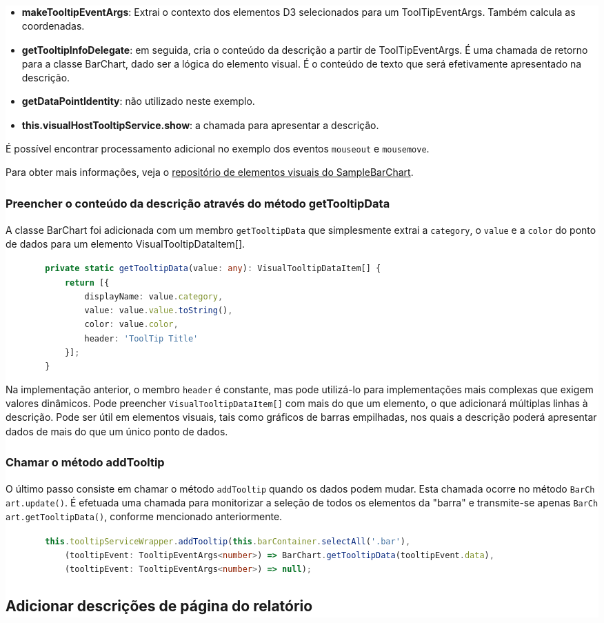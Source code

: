 * **makeTooltipEventArgs**: Extrai o contexto dos elementos D3 selecionados para um ToolTipEventArgs. Também calcula as coordenadas.

* **getTooltipInfoDelegate**: em seguida, cria o conteúdo da descrição a partir de ToolTipEventArgs. É uma chamada de retorno para a classe BarChart, dado ser a lógica do elemento visual. É o conteúdo de texto que será efetivamente apresentado na descrição.

* **getDataPointIdentity**: não utilizado neste exemplo.

* **this.visualHostTooltipService.show**: a chamada para apresentar a descrição.  

É possível encontrar processamento adicional no exemplo dos eventos `mouseout` e `mousemove`.

Para obter mais informações, veja o [repositório de elementos visuais do SampleBarChart](https://github.com/Microsoft/PowerBI-visuals-sampleBarChart/commit/981b021612d7b333adffe9f723ab27783c76fb14).

### <a name="populate-the-tooltip-content-by-the-gettooltipdata-method"></a>Preencher o conteúdo da descrição através do método getTooltipData

A classe BarChart foi adicionada com um membro `getTooltipData` que simplesmente extrai a `category`, o `value` e a `color` do ponto de dados para um elemento VisualTooltipDataItem[].

```typescript
        private static getTooltipData(value: any): VisualTooltipDataItem[] {
            return [{
                displayName: value.category,
                value: value.value.toString(),
                color: value.color,
                header: 'ToolTip Title'
            }];
        }
```

Na implementação anterior, o membro `header` é constante, mas pode utilizá-lo para implementações mais complexas que exigem valores dinâmicos. Pode preencher `VisualTooltipDataItem[]` com mais do que um elemento, o que adicionará múltiplas linhas à descrição. Pode ser útil em elementos visuais, tais como gráficos de barras empilhadas, nos quais a descrição poderá apresentar dados de mais do que um único ponto de dados.

### <a name="call-the-addtooltip-method"></a>Chamar o método addTooltip

O último passo consiste em chamar o método `addTooltip` quando os dados podem mudar. Esta chamada ocorre no método `BarChart.update()`. É efetuada uma chamada para monitorizar a seleção de todos os elementos da "barra" e transmite-se apenas `BarChart.getTooltipData()`, conforme mencionado anteriormente.

```typescript
        this.tooltipServiceWrapper.addTooltip(this.barContainer.selectAll('.bar'),
            (tooltipEvent: TooltipEventArgs<number>) => BarChart.getTooltipData(tooltipEvent.data),
            (tooltipEvent: TooltipEventArgs<number>) => null);
```

## <a name="add-report-page-tooltips"></a>Adicionar descrições de página do relatório
